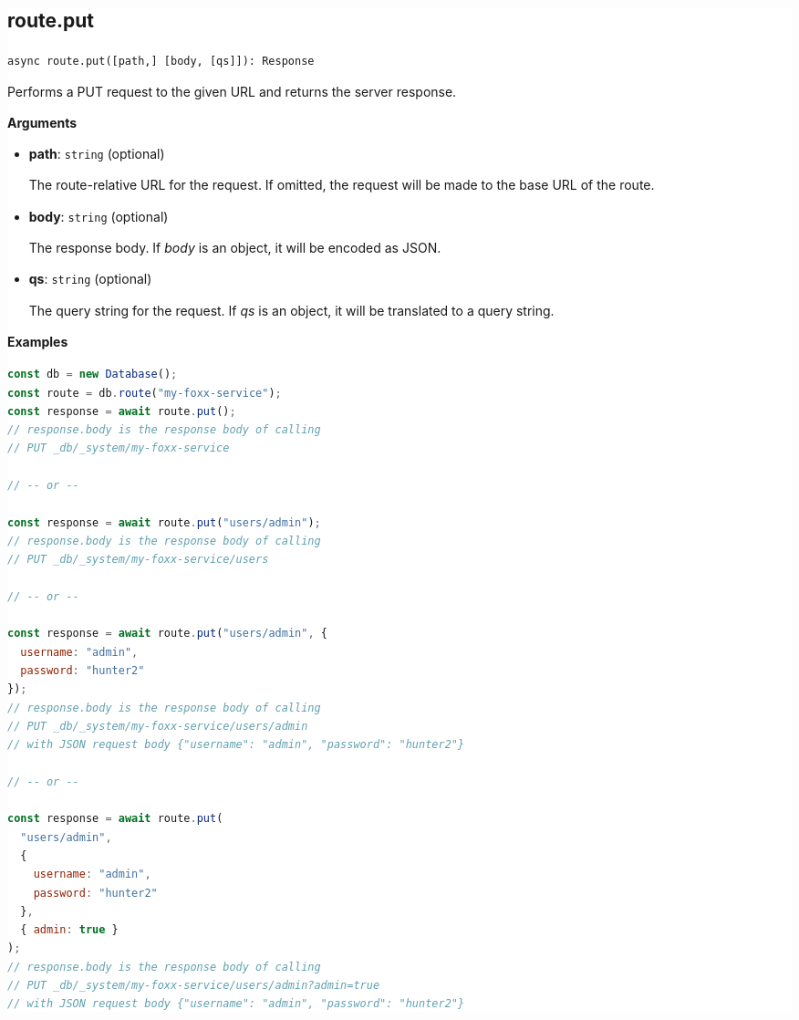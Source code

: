 ## route.put

`async route.put([path,] [body, [qs]]): Response`

Performs a PUT request to the given URL and returns the server response.

**Arguments**

- **path**: `string` (optional)

  The route-relative URL for the request. If omitted, the request will be made
  to the base URL of the route.

- **body**: `string` (optional)

  The response body. If _body_ is an object, it will be encoded as JSON.

- **qs**: `string` (optional)

  The query string for the request. If _qs_ is an object, it will be translated
  to a query string.

**Examples**

```js
const db = new Database();
const route = db.route("my-foxx-service");
const response = await route.put();
// response.body is the response body of calling
// PUT _db/_system/my-foxx-service

// -- or --

const response = await route.put("users/admin");
// response.body is the response body of calling
// PUT _db/_system/my-foxx-service/users

// -- or --

const response = await route.put("users/admin", {
  username: "admin",
  password: "hunter2"
});
// response.body is the response body of calling
// PUT _db/_system/my-foxx-service/users/admin
// with JSON request body {"username": "admin", "password": "hunter2"}

// -- or --

const response = await route.put(
  "users/admin",
  {
    username: "admin",
    password: "hunter2"
  },
  { admin: true }
);
// response.body is the response body of calling
// PUT _db/_system/my-foxx-service/users/admin?admin=true
// with JSON request body {"username": "admin", "password": "hunter2"}
```
